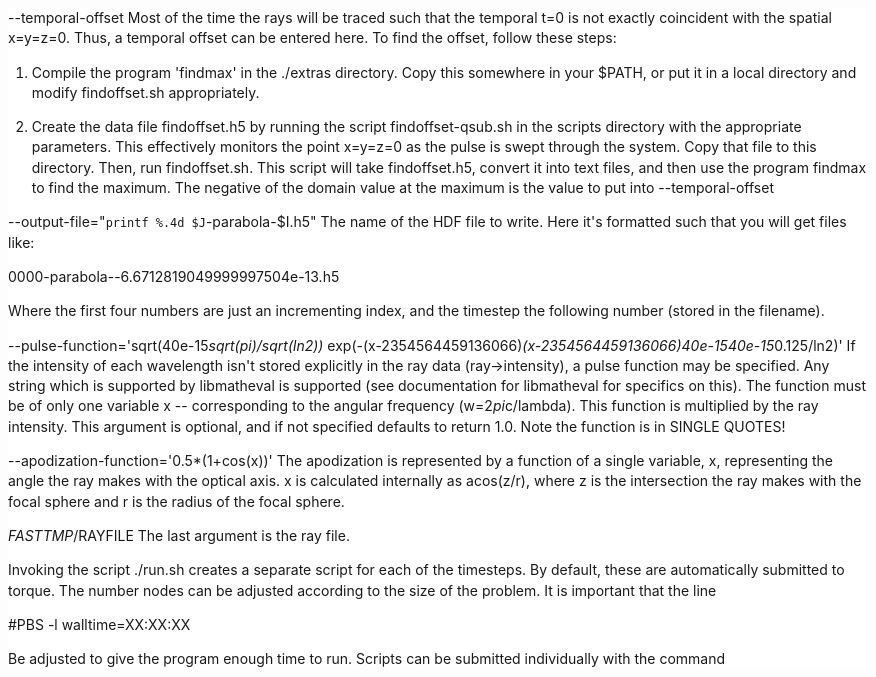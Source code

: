 --temporal-offset
Most of the time the rays will be traced such that the temporal t=0 is not
exactly coincident with the spatial x=y=z=0.  Thus, a temporal offset can
be entered here.  To find the offset, follow these steps:

1.  Compile the program 'findmax' in the ./extras directory.  Copy this
somewhere in your $PATH, or put it in a local directory and modify
findoffset.sh appropriately.

2.  Create the data file findoffset.h5 by running the script
findoffset-qsub.sh in the scripts directory with the appropriate
parameters.  This effectively monitors the point x=y=z=0 as the pulse is
swept through the system.  Copy that file to this directory.  Then, run
findoffset.sh.  This script will take findoffset.h5, convert it into text
files, and then use the program findmax to find the maximum.  The negative
of the domain value at the maximum is the value to put into
--temporal-offset

--output-file="`printf %.4d $J`-parabola-$I.h5"
The name of the HDF file to write.  Here it's formatted such that you will
get files like:

0000-parabola--6.6712819049999997504e-13.h5

Where the first four numbers are just an incrementing index, and the
timestep the following number (stored in the filename).

--pulse-function='sqrt(40e-15*sqrt(pi)/sqrt(ln2))*
exp(-(x-2354564459136066)*(x-2354564459136066)*40e-15*40e-15*0.125/ln2)'
If the intensity of each wavelength isn't stored explicitly in the ray data
(ray->intensity), a pulse function may be specified.  Any string which is
supported by libmatheval is supported (see documentation for libmatheval
for specifics on this).  The function must be of only one variable x --
corresponding to the angular frequency (w=2*pi*c/lambda).  This function is
multiplied by the ray intensity.  This argument is optional, and if not
specified defaults to return 1.0.  Note the function is in SINGLE QUOTES!

--apodization-function='0.5*(1+cos(x))'
The apodization is represented by a function of a single variable, x,
representing the angle the ray makes with the optical axis.  x is
calculated internally as acos(z/r), where z is the intersection the ray
makes with the focal sphere and r is the radius of the focal sphere.

$FASTTMP/$RAYFILE
The last argument is the ray file.


Invoking the script ./run.sh creates a separate script for each of the
timesteps.  By default, these are automatically submitted to torque.  The
number nodes can be adjusted according to the size of the problem.  It is
important that the line

#PBS -l walltime=XX:XX:XX

Be adjusted to give the program enough time to run.  Scripts can be
submitted individually with the command
